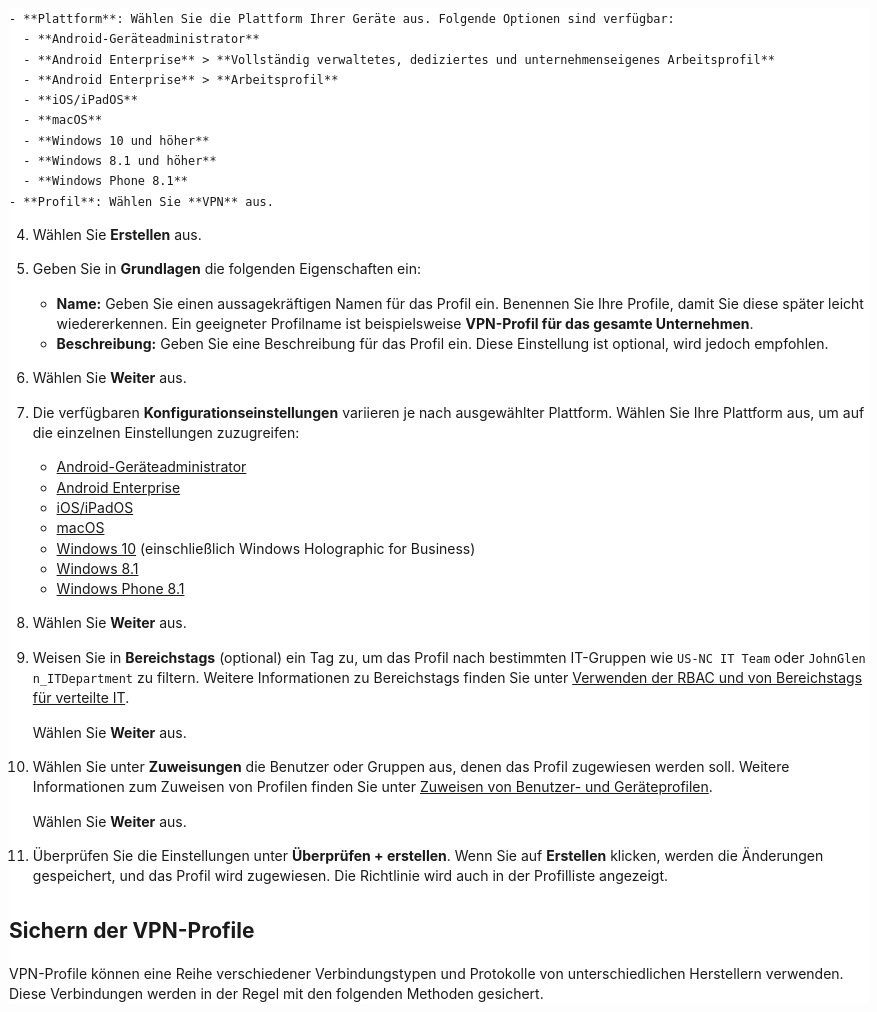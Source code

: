     - **Plattform**: Wählen Sie die Plattform Ihrer Geräte aus. Folgende Optionen sind verfügbar:
      - **Android-Geräteadministrator**
      - **Android Enterprise** > **Vollständig verwaltetes, dediziertes und unternehmenseigenes Arbeitsprofil**
      - **Android Enterprise** > **Arbeitsprofil**
      - **iOS/iPadOS**
      - **macOS**
      - **Windows 10 und höher**
      - **Windows 8.1 und höher**
      - **Windows Phone 8.1**
    - **Profil**: Wählen Sie **VPN** aus.

4. Wählen Sie **Erstellen** aus.
5. Geben Sie in **Grundlagen** die folgenden Eigenschaften ein:

    - **Name:** Geben Sie einen aussagekräftigen Namen für das Profil ein. Benennen Sie Ihre Profile, damit Sie diese später leicht wiedererkennen. Ein geeigneter Profilname ist beispielsweise **VPN-Profil für das gesamte Unternehmen**.
    - **Beschreibung:** Geben Sie eine Beschreibung für das Profil ein. Diese Einstellung ist optional, wird jedoch empfohlen.

6. Wählen Sie **Weiter** aus.
7. Die verfügbaren **Konfigurationseinstellungen** variieren je nach ausgewählter Plattform. Wählen Sie Ihre Plattform aus, um auf die einzelnen Einstellungen zuzugreifen:

    - [Android-Geräteadministrator](vpn-settings-android.md)
    - [Android Enterprise](vpn-settings-android-enterprise.md)
    - [iOS/iPadOS](vpn-settings-ios.md)
    - [macOS](vpn-settings-macos.md)
    - [Windows 10](vpn-settings-windows-10.md) (einschließlich Windows Holographic for Business)
    - [Windows 8.1](vpn-settings-windows-8-1.md)
    - [Windows Phone 8.1](vpn-settings-windows-phone-8-1.md)

8. Wählen Sie **Weiter** aus.
9. Weisen Sie in **Bereichstags** (optional) ein Tag zu, um das Profil nach bestimmten IT-Gruppen wie `US-NC IT Team` oder `JohnGlenn_ITDepartment` zu filtern. Weitere Informationen zu Bereichstags finden Sie unter [Verwenden der RBAC und von Bereichstags für verteilte IT](../fundamentals/scope-tags.md).

    Wählen Sie **Weiter** aus.

10. Wählen Sie unter **Zuweisungen** die Benutzer oder Gruppen aus, denen das Profil zugewiesen werden soll. Weitere Informationen zum Zuweisen von Profilen finden Sie unter [Zuweisen von Benutzer- und Geräteprofilen](device-profile-assign.md).

    Wählen Sie **Weiter** aus.

11. Überprüfen Sie die Einstellungen unter **Überprüfen + erstellen**. Wenn Sie auf **Erstellen** klicken, werden die Änderungen gespeichert, und das Profil wird zugewiesen. Die Richtlinie wird auch in der Profilliste angezeigt.

## <a name="secure-your-vpn-profiles"></a>Sichern der VPN-Profile

VPN-Profile können eine Reihe verschiedener Verbindungstypen und Protokolle von unterschiedlichen Herstellern verwenden. Diese Verbindungen werden in der Regel mit den folgenden Methoden gesichert.
